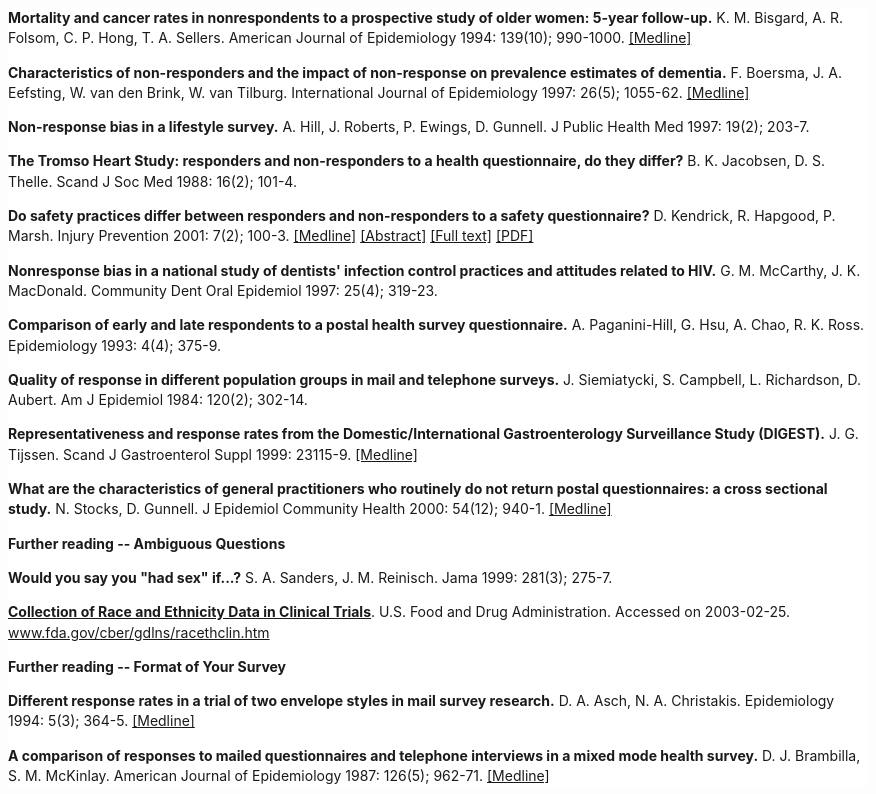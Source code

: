 **Mortality and cancer rates in nonrespondents to a prospective study of older women: 5-year follow-up.** K. M. Bisgard, A. R. Folsom, C. P. Hong, T. A. Sellers. American Journal of Epidemiology 1994: 139(10); 990-1000. [[Medline]](http://www.ncbi.nlm.nih.gov/entrez/query.fcgi?cmd=Retrieve&db=PubMed&list_uids=8178787&dopt=Abstract)

**Characteristics of non-responders and the impact of non-response on prevalence estimates of dementia.** F. Boersma, J. A. Eefsting, W. van den Brink, W. van Tilburg. International Journal of Epidemiology 1997: 26(5); 1055-62. [[Medline]](http://www.ncbi.nlm.nih.gov/entrez/query.fcgi?cmd=Retrieve&db=PubMed&list_uids=9363528&dopt=Abstract)

**Non-response bias in a lifestyle survey.** A. Hill, J. Roberts, P. Ewings, D. Gunnell. J Public Health Med 1997: 19(2); 203-7.

**The Tromso Heart Study: responders and non-responders to a health questionnaire, do they differ?** B. K. Jacobsen, D. S. Thelle. Scand J Soc Med 1988: 16(2); 101-4.

**Do safety practices differ between responders and non-responders to a safety questionnaire?** D. Kendrick, R. Hapgood, P. Marsh. Injury Prevention 2001: 7(2); 100-3. [[Medline]](http://www.ncbi.nlm.nih.gov/entrez/query.fcgi?cmd=Retrieve&db=PubMed&list_uids=11428555&dopt=Abstract) [[Abstract]](http://ip.bmjjournals.com/cgi/content/abstract/7/2/100) [[Full text]](http://ip.bmjjournals.com/cgi/content/full/7/2/100) [[PDF]](http://ip.bmjjournals.com/cgi/reprint/7/2/100.pdf)

**Nonresponse bias in a national study of dentists' infection control practices and attitudes related to HIV.** G. M. McCarthy, J. K. MacDonald. Community Dent Oral Epidemiol 1997: 25(4); 319-23.

**Comparison of early and late respondents to a postal health survey questionnaire.** A. Paganini-Hill, G. Hsu, A. Chao, R. K. Ross. Epidemiology 1993: 4(4); 375-9.

**Quality of response in different population groups in mail and telephone surveys.** J. Siemiatycki, S. Campbell, L. Richardson, D. Aubert. Am J Epidemiol 1984: 120(2); 302-14.

**Representativeness and response rates from the Domestic/International Gastroenterology Surveillance Study (DIGEST).** J. G. Tijssen. Scand J Gastroenterol Suppl 1999: 23115-9. [[Medline]](http://www.ncbi.nlm.nih.gov/entrez/query.fcgi?cmd=Retrieve&db=PubMed&list_uids=10565619&dopt=Abstract)

**What are the characteristics of general practitioners who routinely do not return postal questionnaires: a cross sectional study.** N. Stocks, D. Gunnell. J Epidemiol Community Health 2000: 54(12); 940-1. [[Medline]](http://www.ncbi.nlm.nih.gov/entrez/query.fcgi?cmd=Retrieve&db=PubMed&list_uids=11076993&dopt=Abstract)

**Further reading -- Ambiguous Questions**

**Would you say you "had sex" if\...?** S. A. Sanders, J. M. Reinisch. Jama 1999: 281(3); 275-7.

**[Collection of Race and Ethnicity Data in Clinical Trials](http://www.fda.gov/cber/gdlns/racethclin.htm)**. U.S. Food and Drug Administration. Accessed on 2003-02-25. www.fda.gov/cber/gdlns/racethclin.htm

**Further reading -- Format of Your Survey**

**Different response rates in a trial of two envelope styles in mail survey research.** D. A. Asch, N. A. Christakis. Epidemiology 1994: 5(3); 364-5. [[Medline]](http://www.ncbi.nlm.nih.gov/entrez/query.fcgi?cmd=Retrieve&db=PubMed&list_uids=8038256&dopt=Abstract)

**A comparison of responses to mailed questionnaires and telephone interviews in a mixed mode health survey.** D. J. Brambilla, S. M. McKinlay. American Journal of Epidemiology 1987: 126(5); 962-71. [[Medline]](http://www.ncbi.nlm.nih.gov/entrez/query.fcgi?cmd=Retrieve&db=PubMed&list_uids=3661543&dopt=Abstract)


[sim1]: http://www.pmean.com/02/questionnaire.html
[sim2]: http://new.pmean.com/steps-in-writing-questionnaire/